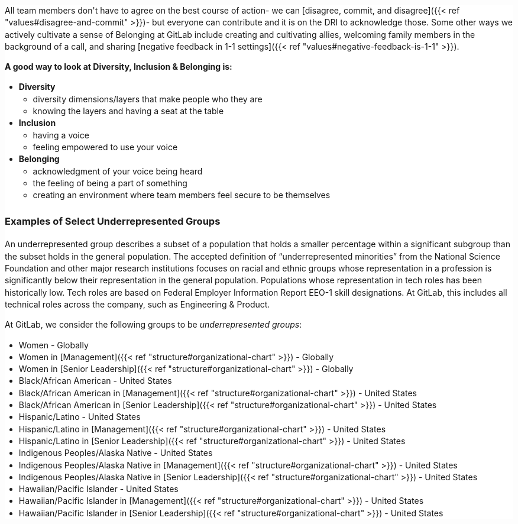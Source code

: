 All team members don't have to agree on the best course of action- we can [disagree, commit, and disagree]({{< ref "values#disagree-and-commit" >}})- but everyone can contribute and it is on the DRI to acknowledge those.
Some other ways we actively cultivate a sense of Belonging at GitLab include creating and cultivating allies, welcoming family members in the background of a call, and sharing [negative feedback in 1-1 settings]({{< ref "values#negative-feedback-is-1-1" >}}).

**A good way to look at Diversity, Inclusion & Belonging is:**

- **Diversity**
  - diversity dimensions/layers that make people who they are
  - knowing the layers and having a seat at the table
- **Inclusion**
  - having a voice
  - feeling empowered to use your voice
- **Belonging**
  - acknowledgment of your voice being heard
  - the feeling of being a part of something
  - creating an environment where team members feel secure to be themselves

### Examples of Select Underrepresented Groups

An underrepresented group describes a subset of a population that holds a smaller percentage within a significant subgroup than the subset holds in the general population. The accepted definition of “underrepresented minorities” from the National Science Foundation and other major research institutions focuses on racial and ethnic groups whose representation in a profession is significantly below their representation in the general population.  Populations whose representation in tech roles has been historically low.  Tech roles are based on Federal Employer Information Report EEO-1 skill designations. At GitLab, this includes all technical roles across the company, such as Engineering & Product.

At GitLab, we consider the following groups to be *underrepresented groups*:

- Women - Globally
- Women in [Management]({{< ref "structure#organizational-chart" >}}) - Globally
- Women in [Senior Leadership]({{< ref "structure#organizational-chart" >}}) - Globally
- Black/African American - United States
- Black/African American in [Management]({{< ref "structure#organizational-chart" >}}) - United States
- Black/African American in [Senior Leadership]({{< ref "structure#organizational-chart" >}}) - United States
- Hispanic/Latino - United States
- Hispanic/Latino in [Management]({{< ref "structure#organizational-chart" >}}) - United States
- Hispanic/Latino in [Senior Leadership]({{< ref "structure#organizational-chart" >}}) - United States
- Indigenous Peoples/Alaska Native - United States
- Indigenous Peoples/Alaska Native in [Management]({{< ref "structure#organizational-chart" >}}) - United States
- Indigenous Peoples/Alaska Native in [Senior Leadership]({{< ref "structure#organizational-chart" >}}) - United States
- Hawaiian/Pacific Islander - United States
- Hawaiian/Pacific Islander in [Management]({{< ref "structure#organizational-chart" >}}) - United States
- Hawaiian/Pacific Islander in [Senior Leadership]({{< ref "structure#organizational-chart" >}}) - United States
